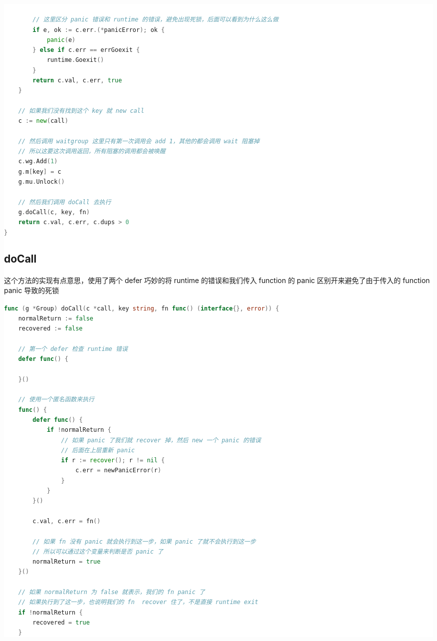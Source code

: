 ```go

        // 这里区分 panic 错误和 runtime 的错误，避免出现死锁，后面可以看到为什么这么做
		if e, ok := c.err.(*panicError); ok {
			panic(e)
		} else if c.err == errGoexit {
			runtime.Goexit()
		}
		return c.val, c.err, true
	}

    // 如果我们没有找到这个 key 就 new call
	c := new(call)

    // 然后调用 waitgroup 这里只有第一次调用会 add 1，其他的都会调用 wait 阻塞掉
    // 所以这要这次调用返回，所有阻塞的调用都会被唤醒
	c.wg.Add(1)
	g.m[key] = c
	g.mu.Unlock()

    // 然后我们调用 doCall 去执行
	g.doCall(c, key, fn)
	return c.val, c.err, c.dups > 0
}
```

## doCall

这个方法的实现有点意思，使用了两个 defer 巧妙的将 runtime 的错误和我们传入 function 的 panic 区别开来避免了由于传入的 function panic 导致的死锁

```go
func (g *Group) doCall(c *call, key string, fn func() (interface{}, error)) {
	normalReturn := false
	recovered := false

    // 第一个 defer 检查 runtime 错误
	defer func() {

	}()

    // 使用一个匿名函数来执行
	func() {
		defer func() {
			if !normalReturn {
                // 如果 panic 了我们就 recover 掉，然后 new 一个 panic 的错误
                // 后面在上层重新 panic
				if r := recover(); r != nil {
					c.err = newPanicError(r)
				}
			}
		}()

		c.val, c.err = fn()

        // 如果 fn 没有 panic 就会执行到这一步，如果 panic 了就不会执行到这一步
        // 所以可以通过这个变量来判断是否 panic 了
		normalReturn = true
	}()

    // 如果 normalReturn 为 false 就表示，我们的 fn panic 了
    // 如果执行到了这一步，也说明我们的 fn  recover 住了，不是直接 runtime exit
	if !normalReturn {
		recovered = true
	}
```